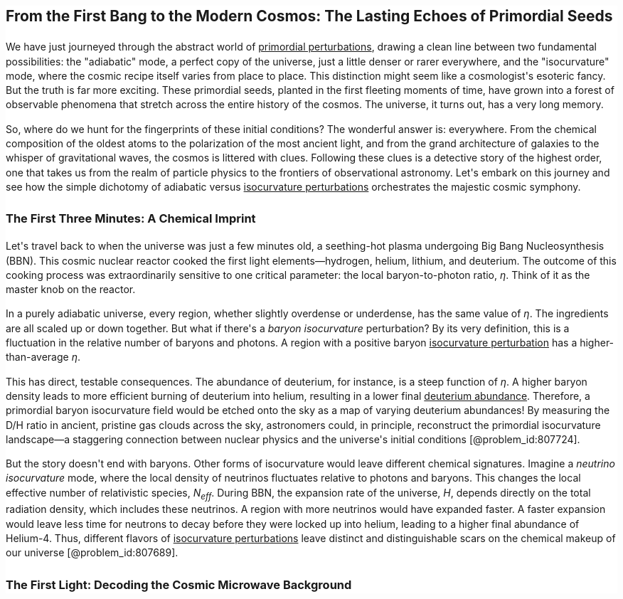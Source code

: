 ## From the First Bang to the Modern Cosmos: The Lasting Echoes of Primordial Seeds

We have just journeyed through the abstract world of [primordial perturbations](@article_id:159559), drawing a clean line between two fundamental possibilities: the "adiabatic" mode, a perfect copy of the universe, just a little denser or rarer everywhere, and the "isocurvature" mode, where the cosmic recipe itself varies from place to place. This distinction might seem like a cosmologist's esoteric fancy. But the truth is far more exciting. These primordial seeds, planted in the first fleeting moments of time, have grown into a forest of observable phenomena that stretch across the entire history of the cosmos. The universe, it turns out, has a very long memory.

So, where do we hunt for the fingerprints of these initial conditions? The wonderful answer is: everywhere. From the chemical composition of the oldest atoms to the polarization of the most ancient light, and from the grand architecture of galaxies to the whisper of gravitational waves, the cosmos is littered with clues. Following these clues is a detective story of the highest order, one that takes us from the realm of particle physics to the frontiers of observational astronomy. Let's embark on this journey and see how the simple dichotomy of adiabatic versus [isocurvature perturbations](@article_id:157436) orchestrates the majestic cosmic symphony.

### The First Three Minutes: A Chemical Imprint

Let's travel back to when the universe was just a few minutes old, a seething-hot plasma undergoing Big Bang Nucleosynthesis (BBN). This cosmic nuclear reactor cooked the first light elements—hydrogen, helium, lithium, and deuterium. The outcome of this cooking process was extraordinarily sensitive to one critical parameter: the local baryon-to-photon ratio, $\eta$. Think of it as the master knob on the reactor.

In a purely adiabatic universe, every region, whether slightly overdense or underdense, has the same value of $\eta$. The ingredients are all scaled up or down together. But what if there's a *baryon isocurvature* perturbation? By its very definition, this is a fluctuation in the relative number of baryons and photons. A region with a positive baryon [isocurvature perturbation](@article_id:158339) has a higher-than-average $\eta$.

This has direct, testable consequences. The abundance of deuterium, for instance, is a steep function of $\eta$. A higher baryon density leads to more efficient burning of deuterium into helium, resulting in a lower final [deuterium abundance](@article_id:161587). Therefore, a primordial baryon isocurvature field would be etched onto the sky as a map of varying deuterium abundances! By measuring the D/H ratio in ancient, pristine gas clouds across the sky, astronomers could, in principle, reconstruct the primordial isocurvature landscape—a staggering connection between nuclear physics and the universe's initial conditions [@problem_id:807724].

But the story doesn't end with baryons. Other forms of isocurvature would leave different chemical signatures. Imagine a *neutrino isocurvature* mode, where the local density of neutrinos fluctuates relative to photons and baryons. This changes the local effective number of relativistic species, $N_{eff}$. During BBN, the expansion rate of the universe, $H$, depends directly on the total radiation density, which includes these neutrinos. A region with more neutrinos would have expanded faster. A faster expansion would leave less time for neutrons to decay before they were locked up into helium, leading to a higher final abundance of Helium-4. Thus, different flavors of [isocurvature perturbations](@article_id:157436) leave distinct and distinguishable scars on the chemical makeup of our universe [@problem_id:807689].

### The First Light: Decoding the Cosmic Microwave Background
